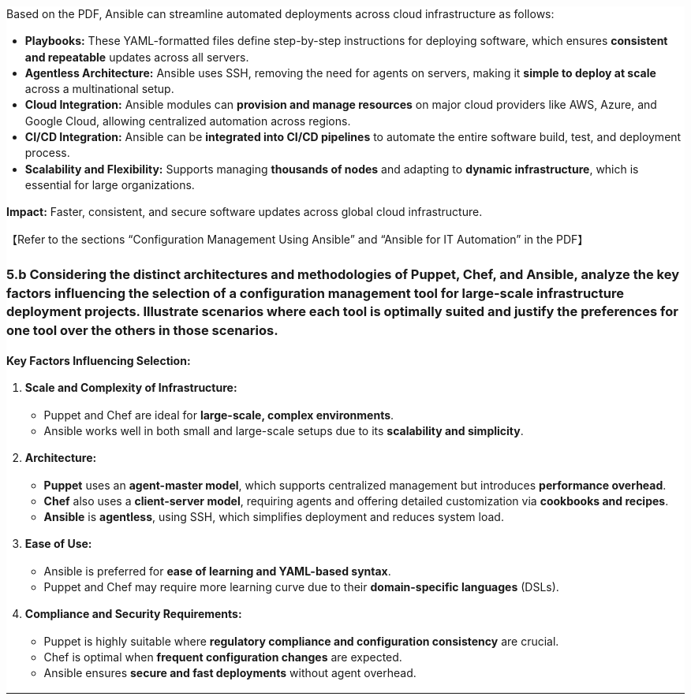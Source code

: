 Based on the PDF, Ansible can streamline automated deployments across cloud infrastructure as follows:

* **Playbooks:** These YAML-formatted files define step-by-step instructions for deploying software, which ensures **consistent and repeatable** updates across all servers.
* **Agentless Architecture:** Ansible uses SSH, removing the need for agents on servers, making it **simple to deploy at scale** across a multinational setup.
* **Cloud Integration:** Ansible modules can **provision and manage resources** on major cloud providers like AWS, Azure, and Google Cloud, allowing centralized automation across regions.
* **CI/CD Integration:** Ansible can be **integrated into CI/CD pipelines** to automate the entire software build, test, and deployment process.
* **Scalability and Flexibility:** Supports managing **thousands of nodes** and adapting to **dynamic infrastructure**, which is essential for large organizations.

**Impact:** Faster, consistent, and secure software updates across global cloud infrastructure.

【Refer to the sections “Configuration Management Using Ansible” and “Ansible for IT Automation” in the PDF】

### **5.b Considering the distinct architectures and methodologies of Puppet, Chef, and Ansible, analyze the key factors influencing the selection of a configuration management tool for large-scale infrastructure deployment projects. Illustrate scenarios where each tool is optimally suited and justify the preferences for one tool over the others in those scenarios.**

**Key Factors Influencing Selection:**

1. **Scale and Complexity of Infrastructure:**

   * Puppet and Chef are ideal for **large-scale, complex environments**.
   * Ansible works well in both small and large-scale setups due to its **scalability and simplicity**.

2. **Architecture:**

   * **Puppet** uses an **agent-master model**, which supports centralized management but introduces **performance overhead**.
   * **Chef** also uses a **client-server model**, requiring agents and offering detailed customization via **cookbooks and recipes**.
   * **Ansible** is **agentless**, using SSH, which simplifies deployment and reduces system load.

3. **Ease of Use:**

   * Ansible is preferred for **ease of learning and YAML-based syntax**.
   * Puppet and Chef may require more learning curve due to their **domain-specific languages** (DSLs).

4. **Compliance and Security Requirements:**

   * Puppet is highly suitable where **regulatory compliance and configuration consistency** are crucial.
   * Chef is optimal when **frequent configuration changes** are expected.
   * Ansible ensures **secure and fast deployments** without agent overhead.

---
